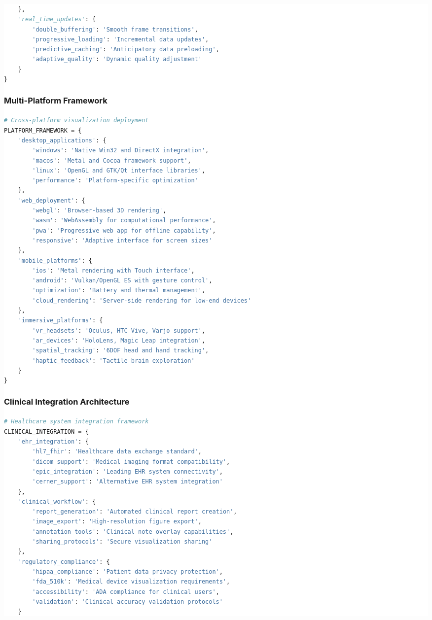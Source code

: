 ```python
    },
    'real_time_updates': {
        'double_buffering': 'Smooth frame transitions',
        'progressive_loading': 'Incremental data updates', 
        'predictive_caching': 'Anticipatory data preloading',
        'adaptive_quality': 'Dynamic quality adjustment'
    }
}
```

### Multi-Platform Framework
```python
# Cross-platform visualization deployment
PLATFORM_FRAMEWORK = {
    'desktop_applications': {
        'windows': 'Native Win32 and DirectX integration',
        'macos': 'Metal and Cocoa framework support',
        'linux': 'OpenGL and GTK/Qt interface libraries',
        'performance': 'Platform-specific optimization'
    },
    'web_deployment': {
        'webgl': 'Browser-based 3D rendering',
        'wasm': 'WebAssembly for computational performance',
        'pwa': 'Progressive web app for offline capability',
        'responsive': 'Adaptive interface for screen sizes'
    },
    'mobile_platforms': {
        'ios': 'Metal rendering with Touch interface',
        'android': 'Vulkan/OpenGL ES with gesture control',
        'optimization': 'Battery and thermal management',
        'cloud_rendering': 'Server-side rendering for low-end devices'
    },
    'immersive_platforms': {
        'vr_headsets': 'Oculus, HTC Vive, Varjo support',
        'ar_devices': 'HoloLens, Magic Leap integration',
        'spatial_tracking': '6DOF head and hand tracking',
        'haptic_feedback': 'Tactile brain exploration'
    }
}
```

### Clinical Integration Architecture
```python
# Healthcare system integration framework
CLINICAL_INTEGRATION = {
    'ehr_integration': {
        'hl7_fhir': 'Healthcare data exchange standard',
        'dicom_support': 'Medical imaging format compatibility',
        'epic_integration': 'Leading EHR system connectivity',
        'cerner_support': 'Alternative EHR system integration'
    },
    'clinical_workflow': {
        'report_generation': 'Automated clinical report creation',
        'image_export': 'High-resolution figure export',
        'annotation_tools': 'Clinical note overlay capabilities',
        'sharing_protocols': 'Secure visualization sharing'
    },
    'regulatory_compliance': {
        'hipaa_compliance': 'Patient data privacy protection',
        'fda_510k': 'Medical device visualization requirements',
        'accessibility': 'ADA compliance for clinical users',
        'validation': 'Clinical accuracy validation protocols'
    }
```